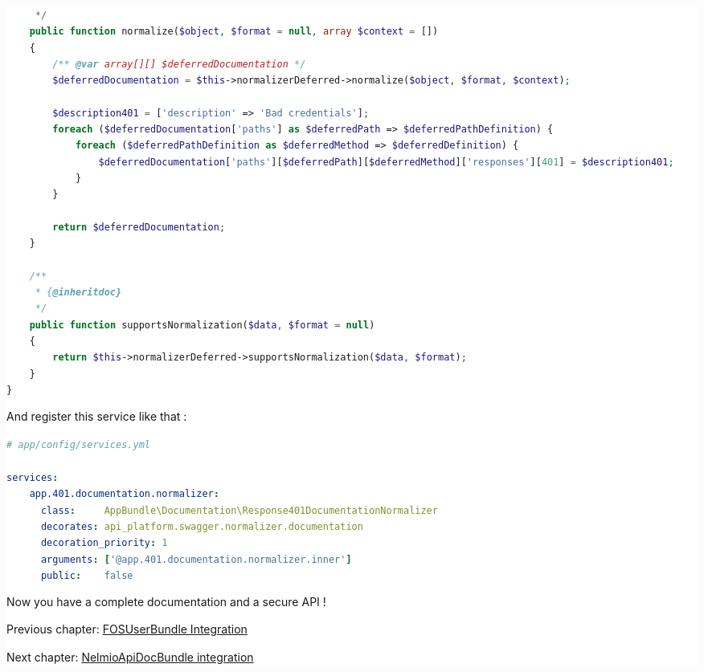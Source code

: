 ```php 
     */
    public function normalize($object, $format = null, array $context = [])
    {
        /** @var array[][] $deferredDocumentation */
        $deferredDocumentation = $this->normalizerDeferred->normalize($object, $format, $context);

        $description401 = ['description' => 'Bad credentials'];
        foreach ($deferredDocumentation['paths'] as $deferredPath => $deferredPathDefinition) {
            foreach ($deferredPathDefinition as $deferredMethod => $deferredDefinition) {
                $deferredDocumentation['paths'][$deferredPath][$deferredMethod]['responses'][401] = $description401;
            }
        }

        return $deferredDocumentation;
    }

    /**
     * {@inheritdoc}
     */
    public function supportsNormalization($data, $format = null)
    {
        return $this->normalizerDeferred->supportsNormalization($data, $format);
    }
}
``` 

And register this service like that : 
```yml
# app/config/services.yml

services:
    app.401.documentation.normalizer:
      class:     AppBundle\Documentation\Response401DocumentationNormalizer
      decorates: api_platform.swagger.normalizer.documentation
      decoration_priority: 1
      arguments: ['@app.401.documentation.normalizer.inner']
      public:    false
```

Now you have a complete documentation and a secure API !


Previous chapter: [FOSUserBundle Integration](fosuser-bundle.md)

Next chapter: [NelmioApiDocBundle integration](nelmio-api-doc.md)
